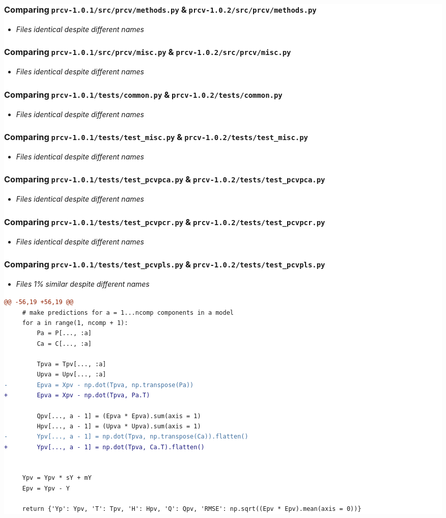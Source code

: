 ### Comparing `prcv-1.0.1/src/prcv/methods.py` & `prcv-1.0.2/src/prcv/methods.py`

 * *Files identical despite different names*

### Comparing `prcv-1.0.1/src/prcv/misc.py` & `prcv-1.0.2/src/prcv/misc.py`

 * *Files identical despite different names*

### Comparing `prcv-1.0.1/tests/common.py` & `prcv-1.0.2/tests/common.py`

 * *Files identical despite different names*

### Comparing `prcv-1.0.1/tests/test_misc.py` & `prcv-1.0.2/tests/test_misc.py`

 * *Files identical despite different names*

### Comparing `prcv-1.0.1/tests/test_pcvpca.py` & `prcv-1.0.2/tests/test_pcvpca.py`

 * *Files identical despite different names*

### Comparing `prcv-1.0.1/tests/test_pcvpcr.py` & `prcv-1.0.2/tests/test_pcvpcr.py`

 * *Files identical despite different names*

### Comparing `prcv-1.0.1/tests/test_pcvpls.py` & `prcv-1.0.2/tests/test_pcvpls.py`

 * *Files 1% similar despite different names*

```diff
@@ -56,19 +56,19 @@
     # make predictions for a = 1...ncomp components in a model
     for a in range(1, ncomp + 1):
         Pa = P[..., :a]
         Ca = C[..., :a]
 
         Tpva = Tpv[..., :a]
         Upva = Upv[..., :a]
-        Epva = Xpv - np.dot(Tpva, np.transpose(Pa))
+        Epva = Xpv - np.dot(Tpva, Pa.T)
 
         Qpv[..., a - 1] = (Epva * Epva).sum(axis = 1)
         Hpv[..., a - 1] = (Upva * Upva).sum(axis = 1)
-        Ypv[..., a - 1] = np.dot(Tpva, np.transpose(Ca)).flatten()
+        Ypv[..., a - 1] = np.dot(Tpva, Ca.T).flatten()
 
 
     Ypv = Ypv * sY + mY
     Epv = Ypv - Y
 
     return {'Yp': Ypv, 'T': Tpv, 'H': Hpv, 'Q': Qpv, 'RMSE': np.sqrt((Epv * Epv).mean(axis = 0))}
```
